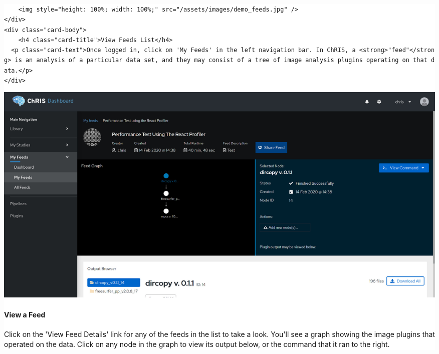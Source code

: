 	    <img style="height: 100%; width: 100%;" src="/assets/images/demo_feeds.jpg" />
	</div>
    <div class="card-body">
	    <h4 class="card-title">View Feeds List</h4>
      <p class="card-text">Once logged in, click on 'My Feeds' in the left navigation bar. In ChRIS, a <strong>"feed"</strong> is an analysis of a particular data set, and they may consist of a tree of image analysis plugins operating on that data.</p>
    </div>
  </div>

</div>
<div class="card-deck front">

  <div class="card">
	  <div class="card-header">
	    <img style="height: 100%; width: 100%;" src="/assets/images/demo_feed.jpg" />
	</div>
    <div class="card-body">
	    <h4 class="card-title">View a Feed</h4>
      <p class="card-text">Click on the 'View Feed Details' link for any of the feeds in the list to take a look. You'll see a graph showing the image plugins that operated on the data. Click on any node in the graph to view its output below, or the command that it ran to the right. </p>